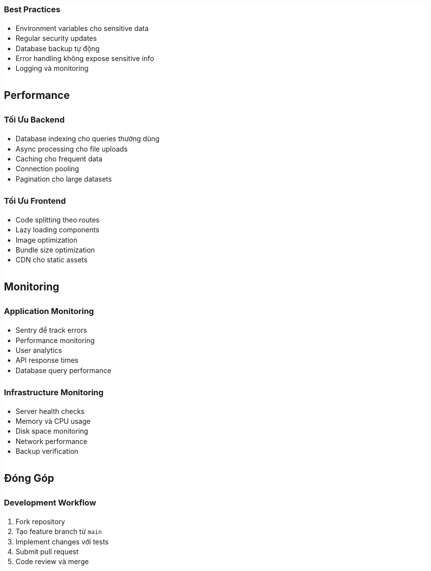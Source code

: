 ### Best Practices
- Environment variables cho sensitive data
- Regular security updates
- Database backup tự động
- Error handling không expose sensitive info
- Logging và monitoring

## Performance

### Tối Ưu Backend
- Database indexing cho queries thường dùng
- Async processing cho file uploads
- Caching cho frequent data
- Connection pooling
- Pagination cho large datasets

### Tối Ưu Frontend
- Code splitting theo routes
- Lazy loading components
- Image optimization
- Bundle size optimization
- CDN cho static assets

## Monitoring

### Application Monitoring
- Sentry để track errors
- Performance monitoring
- User analytics
- API response times
- Database query performance

### Infrastructure Monitoring
- Server health checks
- Memory và CPU usage
- Disk space monitoring
- Network performance
- Backup verification

## Đóng Góp

### Development Workflow
1. Fork repository
2. Tạo feature branch từ `main`
3. Implement changes với tests
4. Submit pull request
5. Code review và merge

